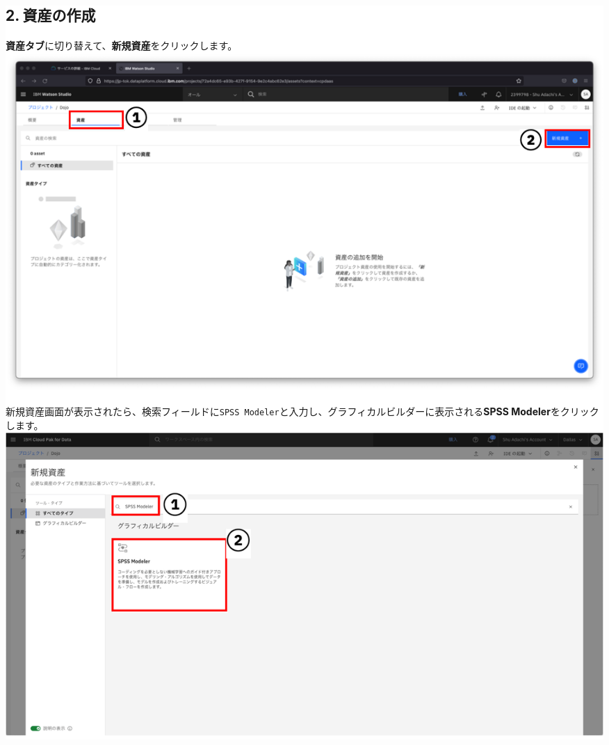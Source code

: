 ## 2. 資産の作成

**資産タブ**に切り替えて、**新規資産**をクリックします。</br>
![image](./images/009.png)

新規資産画面が表示されたら、検索フィールドに`SPSS Modeler`と入力し、グラフィカルビルダーに表示される**SPSS Modeler**をクリックします。</br>
![image](./images/010.png)
